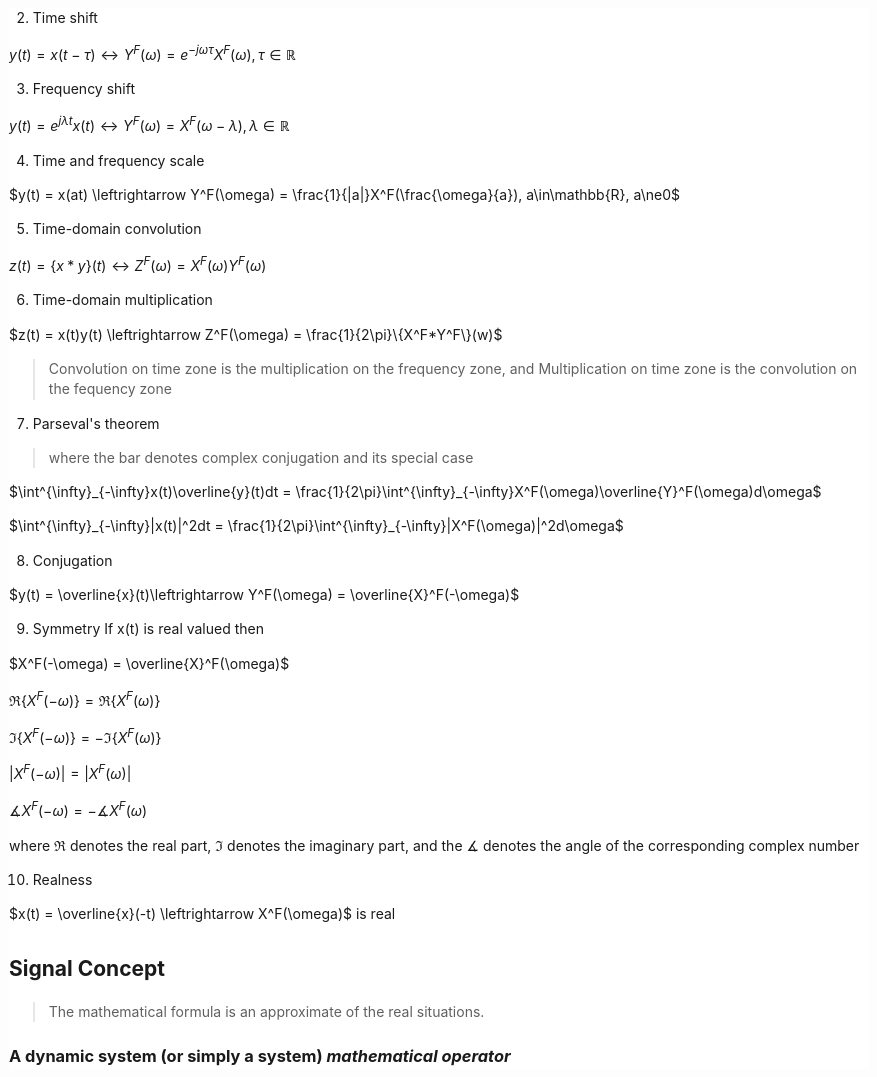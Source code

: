 2. Time shift

$y(t) = x(t-\tau) \leftrightarrow Y^F(\omega) = e^{-j\omega\tau}X^F(\omega), \tau\in\mathbb{R}$

3. Frequency shift

$y(t) = e^{j\lambda t}x(t) \leftrightarrow Y^F(\omega) = X^F(\omega - \lambda), \lambda\in\mathbb{R}$

4. Time and frequency scale

$y(t) = x(at) \leftrightarrow Y^F(\omega) = \frac{1}{|a|}X^F(\frac{\omega}{a}), a\in\mathbb{R}, a\ne0$

5. Time-domain convolution

$z(t) = \{x*y\}(t) \leftrightarrow Z^F(\omega) = X^F(\omega)Y^F(\omega)$

6. Time-domain multiplication

$z(t) = x(t)y(t) \leftrightarrow Z^F(\omega) = \frac{1}{2\pi}\{X^F*Y^F\}(w)$

> Convolution on time zone is the multiplication on the frequency zone, and Multiplication on time zone is the convolution on the fequency zone

7. Parseval's theorem

> where the bar denotes complex conjugation and its special case

$\int^{\infty}_{-\infty}x(t)\overline{y}(t)dt = \frac{1}{2\pi}\int^{\infty}_{-\infty}X^F(\omega)\overline{Y}^F(\omega)d\omega$

$\int^{\infty}_{-\infty}|x(t)|^2dt = \frac{1}{2\pi}\int^{\infty}_{-\infty}|X^F(\omega)|^2d\omega$

8. Conjugation

$y(t) = \overline{x}(t)\leftrightarrow Y^F(\omega) = \overline{X}^F(-\omega)$

9. Symmetry If x(t) is real valued then

$X^F(-\omega) = \overline{X}^F(\omega)$

$\Re\{X^F(-\omega)\} = \Re\{X^F(\omega)\}$

$\Im\{X^F(-\omega)\} = -\Im\{X^F(\omega)\}$

$|X^F(-\omega)| = |X^F(\omega)|$

$\measuredangle X^F(-\omega) = -\measuredangle X^F(\omega)$

where $\Re$ denotes the real part, $\Im$ denotes the imaginary part, and the $\measuredangle$ denotes the angle of the corresponding complex number

10. Realness

$x(t) = \overline{x}(-t) \leftrightarrow X^F(\omega)$ is real

## Signal Concept

> The mathematical formula is an approximate of the real situations.

### A dynamic system (or simply a system) *mathematical operator*
